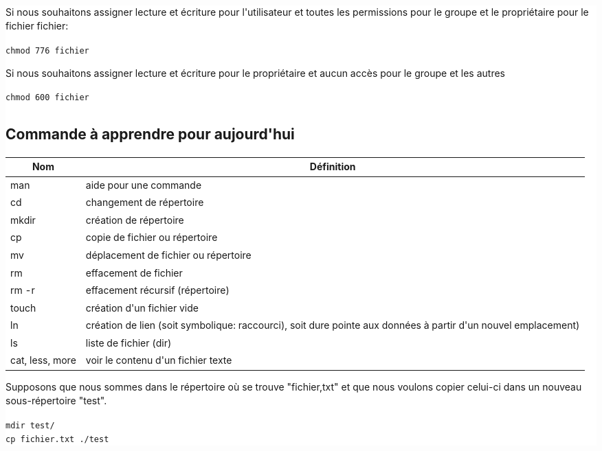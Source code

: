Si nous souhaitons assigner lecture et écriture pour l'utilisateur et toutes les permissions pour le groupe et le propriétaire pour le fichier fichier:
```
chmod 776 fichier
```

Si nous souhaitons assigner lecture et écriture pour le propriétaire et aucun accès pour le groupe et les autres
```
chmod 600 fichier
```

## Commande à apprendre pour aujourd'hui

| Nom | Définition |
| --- | ---------- |
man | aide pour une commande
cd | changement de répertoire
mkdir| création de répertoire
cp| copie de fichier ou répertoire
mv| déplacement de fichier ou répertoire
rm| effacement de fichier
rm -r| effacement récursif (répertoire)
touch| création d'un fichier vide
ln| création de lien (soit symbolique: raccourci), soit dure pointe aux données à partir d'un nouvel emplacement)
ls| liste de fichier (dir)
cat, less, more | voir le contenu d'un fichier texte

Supposons que nous sommes dans le répertoire où se trouve "fichier,txt" et que nous voulons copier celui-ci dans un nouveau sous-répertoire "test".
```
mdir test/
cp fichier.txt ./test
```
